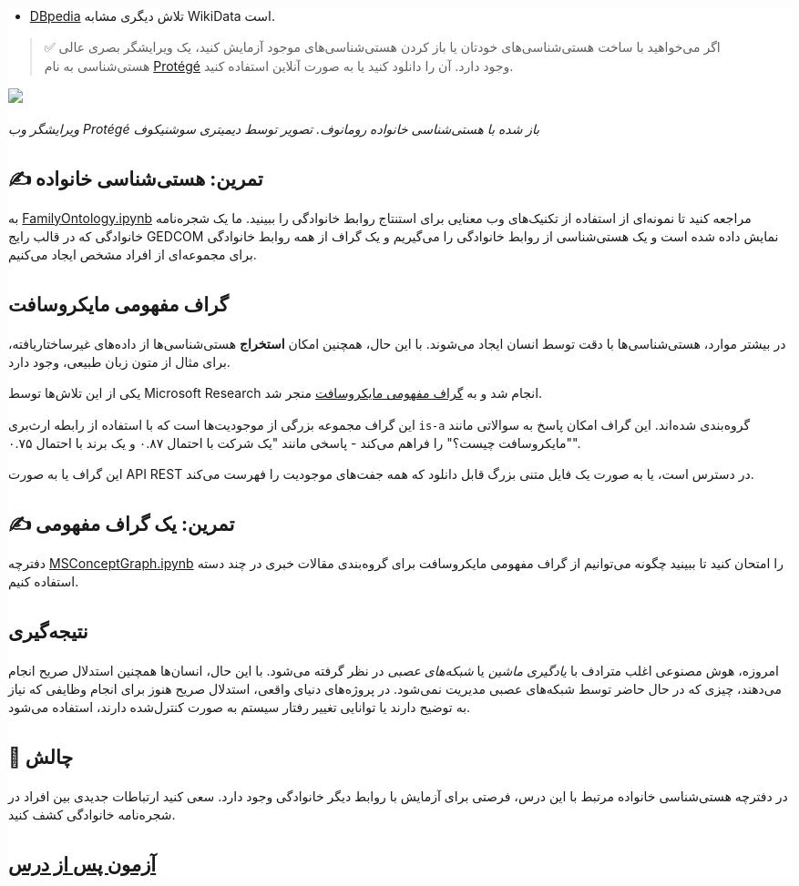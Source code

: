* [DBpedia](https://www.dbpedia.org/) تلاش دیگری مشابه WikiData است.

> ✅ اگر می‌خواهید با ساخت هستی‌شناسی‌های خودتان یا باز کردن هستی‌شناسی‌های موجود آزمایش کنید، یک ویرایشگر بصری عالی هستی‌شناسی به نام [Protégé](https://protege.stanford.edu/) وجود دارد. آن را دانلود کنید یا به صورت آنلاین استفاده کنید.

<img src="images/protege.png" width="70%"/>

*ویرایشگر وب Protégé باز شده با هستی‌شناسی خانواده رومانوف. تصویر توسط دیمیتری سوشنیکوف*

## ✍️ تمرین: هستی‌شناسی خانواده

به [FamilyOntology.ipynb](https://github.com/Ezana135/AI-For-Beginners/blob/main/lessons/2-Symbolic/FamilyOntology.ipynb) مراجعه کنید تا نمونه‌ای از استفاده از تکنیک‌های وب معنایی برای استنتاج روابط خانوادگی را ببینید. ما یک شجره‌نامه خانوادگی که در قالب رایج GEDCOM نمایش داده شده است و یک هستی‌شناسی از روابط خانوادگی را می‌گیریم و یک گراف از همه روابط خانوادگی برای مجموعه‌ای از افراد مشخص ایجاد می‌کنیم.

## گراف مفهومی مایکروسافت

در بیشتر موارد، هستی‌شناسی‌ها با دقت توسط انسان ایجاد می‌شوند. با این حال، همچنین امکان **استخراج** هستی‌شناسی‌ها از داده‌های غیرساختاریافته، برای مثال از متون زبان طبیعی، وجود دارد.

یکی از این تلاش‌ها توسط Microsoft Research انجام شد و به [گراف مفهومی مایکروسافت](https://blogs.microsoft.com/ai/microsoft-researchers-release-graph-that-helps-machines-conceptualize/?WT.mc_id=academic-77998-cacaste) منجر شد.

این گراف مجموعه بزرگی از موجودیت‌ها است که با استفاده از رابطه ارث‌بری `is-a` گروه‌بندی شده‌اند. این گراف امکان پاسخ به سوالاتی مانند "مایکروسافت چیست؟" را فراهم می‌کند - پاسخی مانند "یک شرکت با احتمال ۰.۸۷ و یک برند با احتمال ۰.۷۵".

این گراف یا به صورت API REST در دسترس است، یا به صورت یک فایل متنی بزرگ قابل دانلود که همه جفت‌های موجودیت را فهرست می‌کند.

## ✍️ تمرین: یک گراف مفهومی

دفترچه [MSConceptGraph.ipynb](https://github.com/microsoft/AI-For-Beginners/blob/main/lessons/2-Symbolic/MSConceptGraph.ipynb) را امتحان کنید تا ببینید چگونه می‌توانیم از گراف مفهومی مایکروسافت برای گروه‌بندی مقالات خبری در چند دسته استفاده کنیم.

## نتیجه‌گیری

امروزه، هوش مصنوعی اغلب مترادف با *یادگیری ماشین* یا *شبکه‌های عصبی* در نظر گرفته می‌شود. با این حال، انسان‌ها همچنین استدلال صریح انجام می‌دهند، چیزی که در حال حاضر توسط شبکه‌های عصبی مدیریت نمی‌شود. در پروژه‌های دنیای واقعی، استدلال صریح هنوز برای انجام وظایفی که نیاز به توضیح دارند یا توانایی تغییر رفتار سیستم به صورت کنترل‌شده دارند، استفاده می‌شود.

## 🚀 چالش

در دفترچه هستی‌شناسی خانواده مرتبط با این درس، فرصتی برای آزمایش با روابط دیگر خانوادگی وجود دارد. سعی کنید ارتباطات جدیدی بین افراد در شجره‌نامه خانوادگی کشف کنید.

## [آزمون پس از درس](https://red-field-0a6ddfd03.1.azurestaticapps.net/quiz/202)
